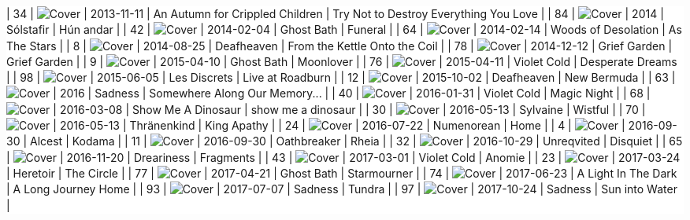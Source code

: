 | 34 | ![Cover](http://coverartarchive.org/release/214687ea-d9c7-4be5-8ab1-0b43a54252d6/7552151855-250.jpg) | 2013-11-11 | An Autumn for Crippled Children | Try Not to Destroy Everything You Love |
| 84 | ![Cover](https://i.discogs.com/QHZbexQHshWWwQdJYEVFwkxH4pNeu2IVkFHcW0ZdwnI/rs:fit/g:sm/q:40/h:150/w:150/czM6Ly9kaXNjb2dz/LWRhdGFiYXNlLWlt/YWdlcy9SLTU5OTQx/MTktMTYwNTMyNzEw/OS0zNTkxLmpwZWc.jpeg) | 2014 | Sólstafir | Hún andar |
| 42 | ![Cover](http://coverartarchive.org/release/d0522552-0585-4cf5-ae40-ed614138b587/9288498459-250.jpg) | 2014-02-04 | Ghost Bath | Funeral |
| 64 | ![Cover](http://coverartarchive.org/release/2a9b82a4-0b42-42f1-bc21-9da98ae5ce96/6385835074-250.jpg) | 2014-02-14 | Woods of Desolation | As The Stars |
| 8 | ![Cover](https://i.discogs.com/jiNPTPhngR2q-SQJ5HYNH8yOE7W88n1fg8zWCaFwLtk/rs:fit/g:sm/q:40/h:150/w:150/czM6Ly9kaXNjb2dz/LWRhdGFiYXNlLWlt/YWdlcy9SLTYwMjAz/MjAtMTQwODk5MTcy/My01MTg4LmpwZWc.jpeg) | 2014-08-25 | Deafheaven | From the Kettle Onto the Coil |
| 78 | ![Cover](https://i.discogs.com/vbH3c6el4kfS1-Hv3sTJKXkordCiBM_zDaNjXyppVrw/rs:fit/g:sm/q:40/h:150/w:150/czM6Ly9kaXNjb2dz/LWRhdGFiYXNlLWlt/YWdlcy9SLTY0MDg1/OTMtMTQxODQ5NjE2/Mi00MTAyLmpwZWc.jpeg) | 2014-12-12 | Grief Garden | Grief Garden |
| 9 | ![Cover](https://i.discogs.com/ebY9btgGgqplP2UECMnn6TgtcygxxUH4ofUzohLHa_Y/rs:fit/g:sm/q:40/h:150/w:150/czM6Ly9kaXNjb2dz/LWRhdGFiYXNlLWlt/YWdlcy9SLTY4Nzg4/ODgtMTQ0NjE0OTk3/My02NzE5LnBuZw.jpeg) | 2015-04-10 | Ghost Bath | Moonlover |
| 76 | ![Cover](https://lastfm.freetls.fastly.net/i/u/34s/1f70abebbf0abeeb545106732cb3d6c9.png) | 2015-04-11 | Violet Cold | Desperate Dreams |
| 98 | ![Cover](https://i.discogs.com/YaGNRe8GGlgq37d66T3DDj62ZIhghU4bSUpPJrPZx94/rs:fit/g:sm/q:40/h:150/w:150/czM6Ly9kaXNjb2dz/LWRhdGFiYXNlLWlt/YWdlcy9SLTcwOTIy/MjUtMTQzMzUzNDE0/Mi00NjcxLmpwZWc.jpeg) | 2015-06-05 | Les Discrets | Live at Roadburn |
| 12 | ![Cover](https://lastfm.freetls.fastly.net/i/u/34s/60d9ba6c2d960a49646ccba69de73b63.png) | 2015-10-02 | Deafheaven | New Bermuda |
| 63 | ![Cover](https://i.discogs.com/aabKMOrp96rz9ierNH0nfNf7e_AKXbZ9OsKYhHXTb-8/rs:fit/g:sm/q:40/h:150/w:150/czM6Ly9kaXNjb2dz/LWRhdGFiYXNlLWlt/YWdlcy9SLTg0OTk2/NTAtMTQ2MjgzODg5/Ny04NTYyLmpwZWc.jpeg) | 2016 | Sadness | Somewhere Along Our Memory... |
| 40 | ![Cover](https://i.discogs.com/4nXLm3NIZiHClXw-dIuv4VR59dWe1K-xLSjlzcgo2OY/rs:fit/g:sm/q:40/h:150/w:150/czM6Ly9kaXNjb2dz/LWRhdGFiYXNlLWlt/YWdlcy9SLTgwNzQ2/OTMtMTQ1NDY1NjE4/MC05MjAxLmpwZWc.jpeg) | 2016-01-31 | Violet Cold | Magic Night |
| 68 | ![Cover](https://i.discogs.com/5u_91STsWZL7I16fGAmZsF7bcvKgfUc9ZF2ge-WTZWc/rs:fit/g:sm/q:40/h:150/w:150/czM6Ly9kaXNjb2dz/LWRhdGFiYXNlLWlt/YWdlcy9SLTgzMzgy/MDYtMTQ1OTY0ODAw/MC0yMjgxLmpwZWc.jpeg) | 2016-03-08 | Show Me A Dinosaur | show me a dinosaur |
| 30 | ![Cover](https://i.discogs.com/viNCyK8wCPgn-DvI7ydycGZiYSM3Jb4NXwlJX1nhXGY/rs:fit/g:sm/q:40/h:150/w:150/czM6Ly9kaXNjb2dz/LWRhdGFiYXNlLWlt/YWdlcy9SLTg0ODE1/NDQtMTQ2MjQ2MzY1/Ny01NDEwLmpwZWc.jpeg) | 2016-05-13 | Sylvaine | Wistful |
| 70 | ![Cover](https://i.discogs.com/S1WZBN5b_CqQg2IOqarBuiLrN9eEPTwmQebj7gKzCLI/rs:fit/g:sm/q:40/h:150/w:150/czM6Ly9kaXNjb2dz/LWRhdGFiYXNlLWlt/YWdlcy9SLTg1MTU0/NTctMTU2NTU5NzU2/NC0yMTQ0LmpwZWc.jpeg) | 2016-05-13 | Thränenkind | King Apathy |
| 24 | ![Cover](https://i.discogs.com/UpoPV1ytrvKH6Nr3_PZx2XiigR4Rya2a5PaLWoIfqKw/rs:fit/g:sm/q:40/h:150/w:150/czM6Ly9kaXNjb2dz/LWRhdGFiYXNlLWlt/YWdlcy9SLTg3NzUw/NTYtMTQ2ODUxMDY4/Mi0xOTY4LmpwZWc.jpeg) | 2016-07-22 | Numenorean | Home |
| 4 | ![Cover](https://i.discogs.com/9OBe79HtvXf9UXjaSfsmEx2Xv3s1X2kcn3dVhWCiATY/rs:fit/g:sm/q:40/h:150/w:150/czM6Ly9kaXNjb2dz/LWRhdGFiYXNlLWlt/YWdlcy9SLTkxMjA2/NDEtMTQ3NTEzNTE3/NC0xMTc4LmpwZWc.jpeg) | 2016-09-30 | Alcest | Kodama |
| 11 | ![Cover](https://lastfm.freetls.fastly.net/i/u/34s/9f6e92b71c32d0bd92aa7130e4787c51.png) | 2016-09-30 | Oathbreaker | Rheia |
| 32 | ![Cover](https://i.discogs.com/fEWn5Vt9lOAKEC4dlG2skPyGTSf0NGX42lye6lve9yM/rs:fit/g:sm/q:40/h:150/w:150/czM6Ly9kaXNjb2dz/LWRhdGFiYXNlLWlt/YWdlcy9SLTk2MzY1/MzktMTQ4NzI3NDU4/OS0xMjc0LmpwZWc.jpeg) | 2016-10-29 | Unreqvited | Disquiet |
| 65 | ![Cover](https://i.discogs.com/rpzgZho927wt21KVSlue0faXDk1ntWhKdkWn59lDDfA/rs:fit/g:sm/q:40/h:150/w:150/czM6Ly9kaXNjb2dz/LWRhdGFiYXNlLWlt/YWdlcy9SLTk0MTcy/NDAtMTQ4MDIwMDcw/My0xNDU3LmpwZWc.jpeg) | 2016-11-20 | Dreariness | Fragments |
| 43 | ![Cover](https://i.discogs.com/8-ZP-vPJV9zyN2vVKu5Ct2huO7w9qWqxGaVtfLRNH68/rs:fit/g:sm/q:40/h:150/w:150/czM6Ly9kaXNjb2dz/LWRhdGFiYXNlLWlt/YWdlcy9SLTk3OTMz/MTktMTQ4NjQwODA5/OS0xMTE0LmpwZWc.jpeg) | 2017-03-01 | Violet Cold | Anomie |
| 23 | ![Cover](https://i.discogs.com/U9p5bVCMTqNTk6VsUbOzoK-A7mlN0k0xux4NNgei2MM/rs:fit/g:sm/q:40/h:150/w:150/czM6Ly9kaXNjb2dz/LWRhdGFiYXNlLWlt/YWdlcy9SLTEwMDQ1/NTAyLTE0OTA2NTc0/NzQtNzkxNy5qcGVn.jpeg) | 2017-03-24 | Heretoir | The Circle |
| 77 | ![Cover](https://i.discogs.com/1BZoCtL0hm2rwd036VhAYPs6QbZJXTWtYeHBgql5Lsk/rs:fit/g:sm/q:40/h:150/w:150/czM6Ly9kaXNjb2dz/LWRhdGFiYXNlLWlt/YWdlcy9SLTEwMTI5/ODQyLTE0OTI2MjU1/NzItNjQ5NC5wbmc.jpeg) | 2017-04-21 | Ghost Bath | Starmourner |
| 74 | ![Cover](https://i.discogs.com/T9ELQvs8MUOymd1HbodlcfAUkt25gSBI9h7k_0tFHJA/rs:fit/g:sm/q:40/h:150/w:150/czM6Ly9kaXNjb2dz/LWRhdGFiYXNlLWlt/YWdlcy9SLTEwNjQz/NjI2LTE1MDE1MzYx/MDktNTc0OS5qcGVn.jpeg) | 2017-06-23 | A Light In The Dark | A Long Journey Home |
| 93 | ![Cover](https://i.discogs.com/THcJ8IfBWb7yWfdQHJXLxv01KGi__s13glkaKk2NSkY/rs:fit/g:sm/q:40/h:150/w:150/czM6Ly9kaXNjb2dz/LWRhdGFiYXNlLWlt/YWdlcy9SLTEwNzI2/MzYxLTE1MDMxNjM1/OTQtNTUwNi5qcGVn.jpeg) | 2017-07-07 | Sadness | Tundra |
| 97 | ![Cover](https://i.discogs.com/na4edNsaVc9LR6ZQb24SAiYlxdNfX8uGUlH0MOHvufY/rs:fit/g:sm/q:40/h:150/w:150/czM6Ly9kaXNjb2dz/LWRhdGFiYXNlLWlt/YWdlcy9SLTE1MzQx/OTgzLTE1OTAwMTAx/ODAtNDI4NS5qcGVn.jpeg) | 2017-10-24 | Sadness | Sun into Water |
